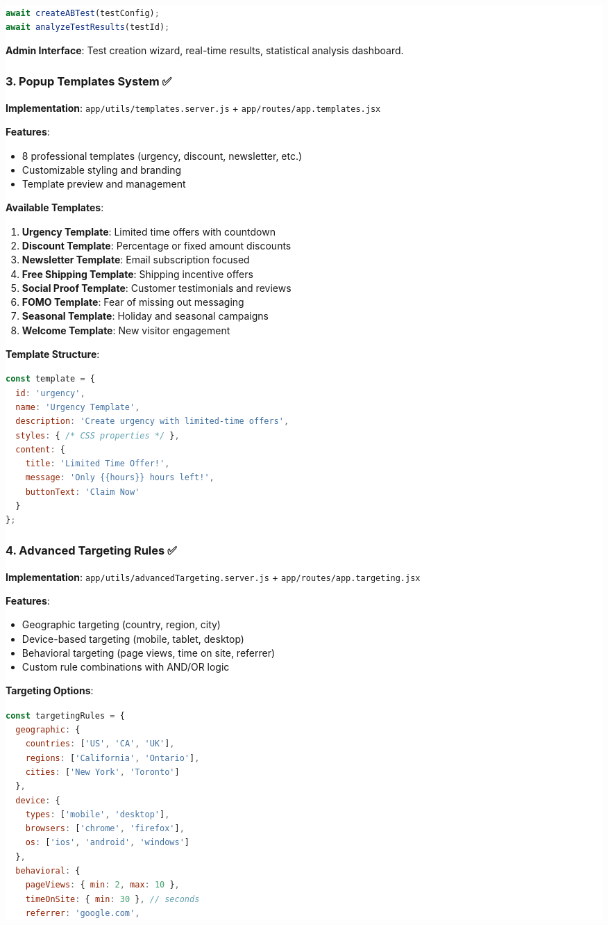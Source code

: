 ```javascript
await createABTest(testConfig);
await analyzeTestResults(testId);
```

**Admin Interface**: Test creation wizard, real-time results, statistical analysis dashboard.

### 3. Popup Templates System ✅

**Implementation**: `app/utils/templates.server.js` + `app/routes/app.templates.jsx`

**Features**:
- 8 professional templates (urgency, discount, newsletter, etc.)
- Customizable styling and branding
- Template preview and management

**Available Templates**:
1. **Urgency Template**: Limited time offers with countdown
2. **Discount Template**: Percentage or fixed amount discounts
3. **Newsletter Template**: Email subscription focused
4. **Free Shipping Template**: Shipping incentive offers
5. **Social Proof Template**: Customer testimonials and reviews
6. **FOMO Template**: Fear of missing out messaging
7. **Seasonal Template**: Holiday and seasonal campaigns
8. **Welcome Template**: New visitor engagement

**Template Structure**:
```javascript
const template = {
  id: 'urgency',
  name: 'Urgency Template',
  description: 'Create urgency with limited-time offers',
  styles: { /* CSS properties */ },
  content: {
    title: 'Limited Time Offer!',
    message: 'Only {{hours}} hours left!',
    buttonText: 'Claim Now'
  }
};
```

### 4. Advanced Targeting Rules ✅

**Implementation**: `app/utils/advancedTargeting.server.js` + `app/routes/app.targeting.jsx`

**Features**:
- Geographic targeting (country, region, city)
- Device-based targeting (mobile, tablet, desktop)
- Behavioral targeting (page views, time on site, referrer)
- Custom rule combinations with AND/OR logic

**Targeting Options**:
```javascript
const targetingRules = {
  geographic: {
    countries: ['US', 'CA', 'UK'],
    regions: ['California', 'Ontario'],
    cities: ['New York', 'Toronto']
  },
  device: {
    types: ['mobile', 'desktop'],
    browsers: ['chrome', 'firefox'],
    os: ['ios', 'android', 'windows']
  },
  behavioral: {
    pageViews: { min: 2, max: 10 },
    timeOnSite: { min: 30 }, // seconds
    referrer: 'google.com',
```